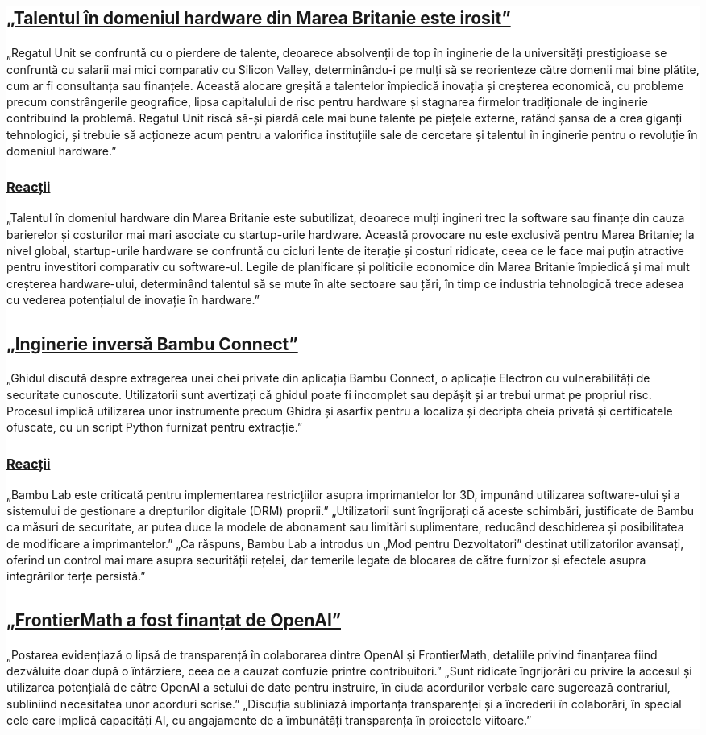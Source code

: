 ## [„Talentul în domeniul hardware din Marea Britanie este irosit”](https://josef.cn/blog/uk-talent)

„Regatul Unit se confruntă cu o pierdere de talente, deoarece absolvenții de top în inginerie de la universități prestigioase se confruntă cu salarii mai mici comparativ cu Silicon Valley, determinându-i pe mulți să se reorienteze către domenii mai bine plătite, cum ar fi consultanța sau finanțele. Această alocare greșită a talentelor împiedică inovația și creșterea economică, cu probleme precum constrângerile geografice, lipsa capitalului de risc pentru hardware și stagnarea firmelor tradiționale de inginerie contribuind la problemă. Regatul Unit riscă să-și piardă cele mai bune talente pe piețele externe, ratând șansa de a crea giganți tehnologici, și trebuie să acționeze acum pentru a valorifica instituțiile sale de cercetare și talentul în inginerie pentru o revoluție în domeniul hardware.”

### [Reacții](https://news.ycombinator.com/item?id=42763386)

„Talentul în domeniul hardware din Marea Britanie este subutilizat, deoarece mulți ingineri trec la software sau finanțe din cauza barierelor și costurilor mai mari asociate cu startup-urile hardware. Această provocare nu este exclusivă pentru Marea Britanie; la nivel global, startup-urile hardware se confruntă cu cicluri lente de iterație și costuri ridicate, ceea ce le face mai puțin atractive pentru investitori comparativ cu software-ul. Legile de planificare și politicile economice din Marea Britanie împiedică și mai mult creșterea hardware-ului, determinând talentul să se mute în alte sectoare sau țări, în timp ce industria tehnologică trece adesea cu vederea potențialul de inovație în hardware.”

## [„Inginerie inversă Bambu Connect”](https://wiki.rossmanngroup.com/wiki/Reverse_Engineering_Bambu_Connect)

„Ghidul discută despre extragerea unei chei private din aplicația Bambu Connect, o aplicație Electron cu vulnerabilități de securitate cunoscute. Utilizatorii sunt avertizați că ghidul poate fi incomplet sau depășit și ar trebui urmat pe propriul risc. Procesul implică utilizarea unor instrumente precum Ghidra și asarfix pentru a localiza și decripta cheia privată și certificatele ofuscate, cu un script Python furnizat pentru extracție.”

### [Reacții](https://news.ycombinator.com/item?id=42764602)

„Bambu Lab este criticată pentru implementarea restricțiilor asupra imprimantelor lor 3D, impunând utilizarea software-ului și a sistemului de gestionare a drepturilor digitale (DRM) proprii.” „Utilizatorii sunt îngrijorați că aceste schimbări, justificate de Bambu ca măsuri de securitate, ar putea duce la modele de abonament sau limitări suplimentare, reducând deschiderea și posibilitatea de modificare a imprimantelor.” „Ca răspuns, Bambu Lab a introdus un „Mod pentru Dezvoltatori” destinat utilizatorilor avansați, oferind un control mai mare asupra securității rețelei, dar temerile legate de blocarea de către furnizor și efectele asupra integrărilor terțe persistă.”

## [„FrontierMath a fost finanțat de OpenAI”](https://www.lesswrong.com/posts/cu2E8wgmbdZbqeWqb/meemi-s-shortform)

„Postarea evidențiază o lipsă de transparență în colaborarea dintre OpenAI și FrontierMath, detaliile privind finanțarea fiind dezvăluite doar după o întârziere, ceea ce a cauzat confuzie printre contribuitori.” „Sunt ridicate îngrijorări cu privire la accesul și utilizarea potențială de către OpenAI a setului de date pentru instruire, în ciuda acordurilor verbale care sugerează contrariul, subliniind necesitatea unor acorduri scrise.” „Discuția subliniază importanța transparenței și a încrederii în colaborări, în special cele care implică capacități AI, cu angajamente de a îmbunătăți transparența în proiectele viitoare.”
